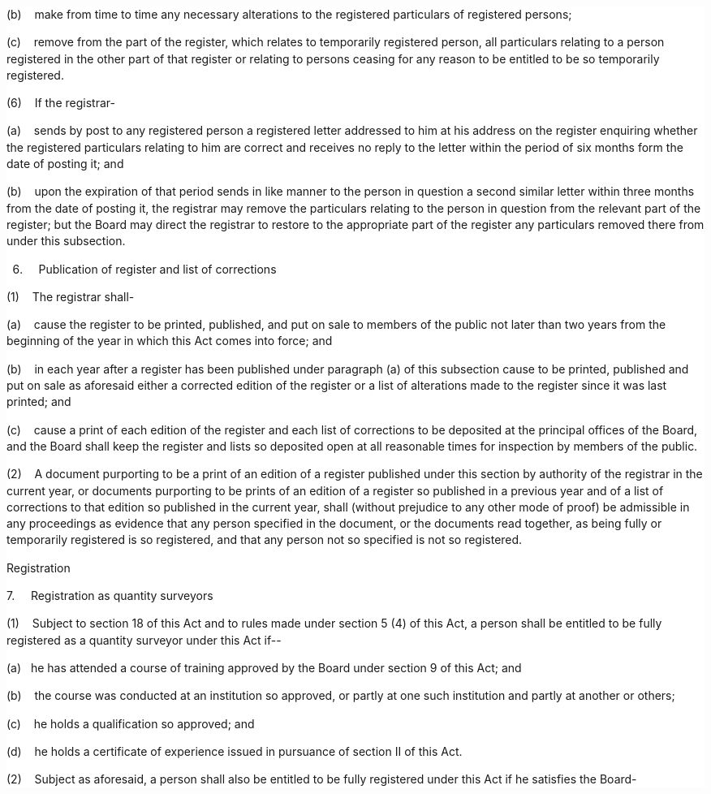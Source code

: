 (b)    make from time to time any necessary alterations to the registered particulars of registered persons;

(c)    remove from the part of the register, which relates to temporarily registered person, all particulars relating to a person registered in the other part of that register or relating to persons ceasing for any reason to be entitled to be so temporarily registered.

(6)    If the registrar-

(a)    sends by post to any registered person a registered letter addressed to him at his address on the register enquiring whether the registered particulars relating to him are correct and receives no reply to the letter within the period of six months form the date of posting it; and

(b)    upon the expiration of that period sends in like manner to the person in question a second similar letter within three months from the date of posting it, the registrar may remove the particulars relating to the person in question from the relevant part of the register; but the Board may direct the registrar to restore to the appropriate part of the register any particulars removed there from under this subsection.

6.     Publication of register and list of corrections

(1)    The registrar shall-

(a)    cause the register to be printed, published, and put on sale to members of the public not later than two years from the beginning of the year in which this Act comes into force; and

(b)    in each year after a register has been published under paragraph (a) of this subsection cause to be printed, published and put on sale as aforesaid either a corrected edition of the register or a list of alterations made to the register since it was last printed; and

(c)    cause a print of each edition of the register and each list of corrections to be deposited at the principal offices of the Board, and the Board shall keep the register and lists so deposited open at all reasonable times for inspection by members of the public.

(2)    A document purporting to be a print of an edition of a register published under this section by authority of the registrar in the current year, or documents purporting to be prints of an edition of a register so published in a previous year and of a list of corrections to that edition so published in the current year, shall (without prejudice to any other mode of proof) be admissible in any proceedings as evidence that any person specified in the document, or the documents read together, as being fully or temporarily registered is so registered, and that any person not so specified is not so registered.

Registration

7.     Registration as quantity surveyors

(1)    Subject to section 18 of this Act and to rules made under section 5 (4) of this Act, a person shall be entitled to be fully registered as a quantity surveyor under this Act if--

(a)   he has attended a course of training approved by the Board under section 9 of this Act; and

(b)    the course was conducted at an institution so approved, or partly at one such institution and partly at another or others;

(c)    he holds a qualification so approved; and

(d)    he holds a certificate of experience issued in pursuance of section II of this Act.

(2)    Subject as aforesaid, a person shall also be entitled to be fully registered under this Act if he satisfies the Board-
